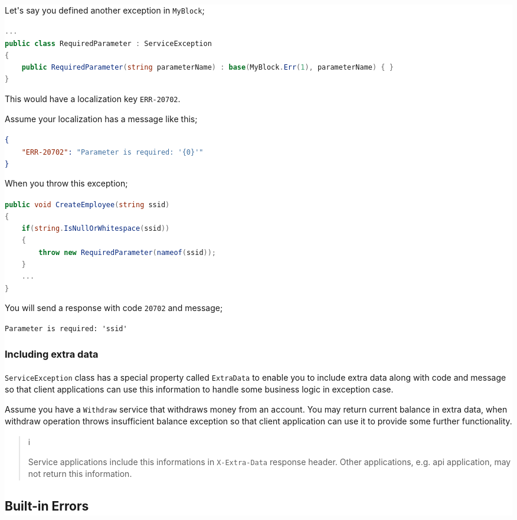 Let's say you defined another exception in `MyBlock`;

```csharp
...
public class RequiredParameter : ServiceException
{
    public RequiredParameter(string parameterName) : base(MyBlock.Err(1), parameterName) { }
}
```

This would have a localization key `ERR-20702`.

Assume your localization has a message like this;

```json
{
    "ERR-20702": "Parameter is required: '{0}'"
}
```

When you throw this exception;

```csharp
public void CreateEmployee(string ssid)
{
    if(string.IsNullOrWhitespace(ssid))
    {
        throw new RequiredParameter(nameof(ssid));
    }
    ...
}
```

You will send a response with code `20702` and message;

```
Parameter is required: 'ssid'
```

### Including extra data

`ServiceException` class has a special property called `ExtraData` to enable you
to include extra data along with code and message so that client applications can
use this information to handle some business logic in exception case.

Assume you have a `Withdraw` service that withdraws money from an account. You
may return current balance in extra data, when withdraw operation throws
insufficient balance exception so that client application can use it to provide
some further functionality.

> :information_source:
>
> Service applications include this informations in `X-Extra-Data` response
> header. Other applications, e.g. api application, may not return this
> information.

## Built-in Errors
